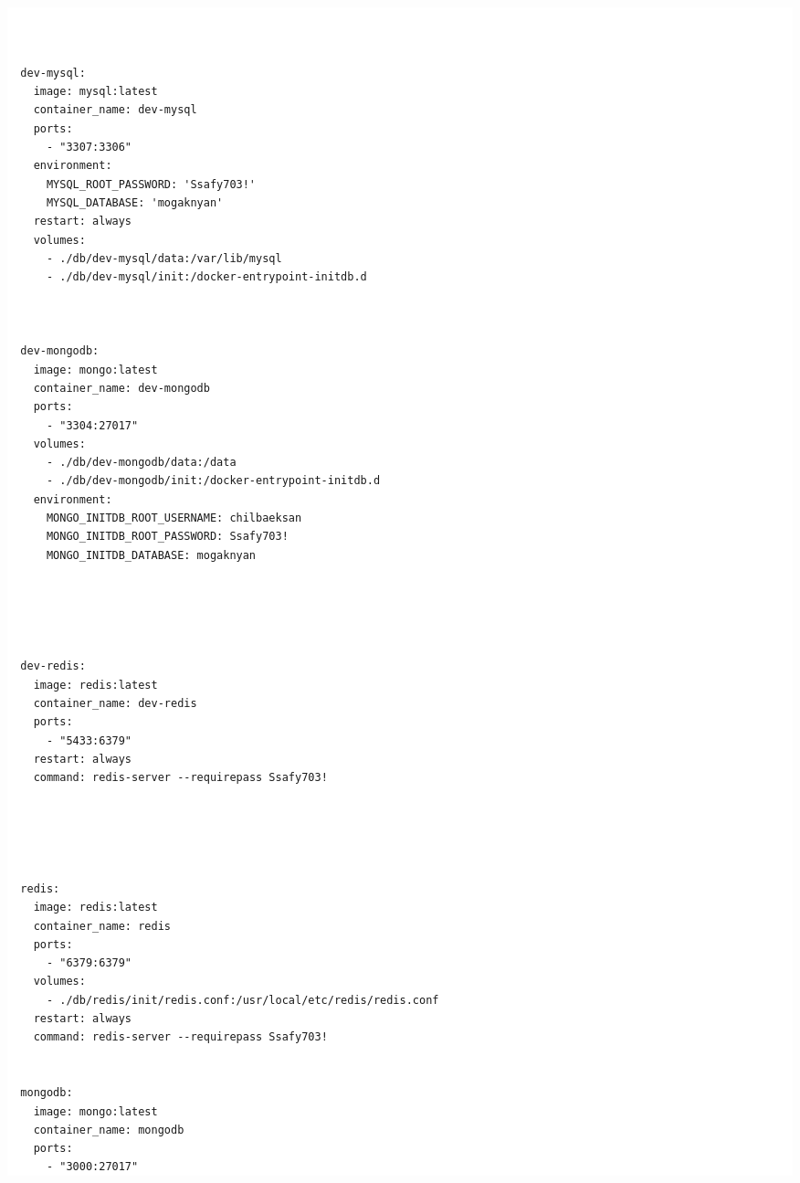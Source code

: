 ```



  dev-mysql:
    image: mysql:latest
    container_name: dev-mysql
    ports:
      - "3307:3306"
    environment:
      MYSQL_ROOT_PASSWORD: 'Ssafy703!'
      MYSQL_DATABASE: 'mogaknyan'
    restart: always
    volumes:
      - ./db/dev-mysql/data:/var/lib/mysql
      - ./db/dev-mysql/init:/docker-entrypoint-initdb.d



  dev-mongodb:
    image: mongo:latest
    container_name: dev-mongodb
    ports:
      - "3304:27017"
    volumes:
      - ./db/dev-mongodb/data:/data
      - ./db/dev-mongodb/init:/docker-entrypoint-initdb.d
    environment:
      MONGO_INITDB_ROOT_USERNAME: chilbaeksan
      MONGO_INITDB_ROOT_PASSWORD: Ssafy703!
      MONGO_INITDB_DATABASE: mogaknyan





  dev-redis:
    image: redis:latest
    container_name: dev-redis
    ports:
      - "5433:6379"
    restart: always
    command: redis-server --requirepass Ssafy703!





  redis:
    image: redis:latest
    container_name: redis
    ports:
      - "6379:6379"
    volumes:
      - ./db/redis/init/redis.conf:/usr/local/etc/redis/redis.conf
    restart: always
    command: redis-server --requirepass Ssafy703!


  mongodb:
    image: mongo:latest
    container_name: mongodb
    ports:
      - "3000:27017"
```